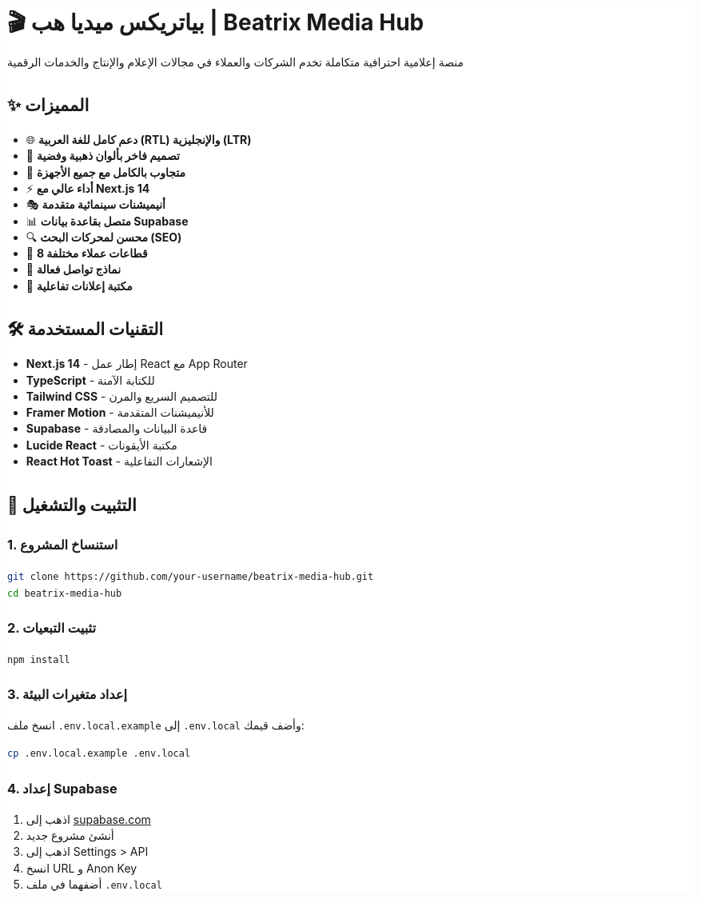 # 🎬 بياتريكس ميديا هب | Beatrix Media Hub

منصة إعلامية احترافية متكاملة تخدم الشركات والعملاء في مجالات الإعلام والإنتاج والخدمات الرقمية

## ✨ المميزات

- 🌐 **دعم كامل للغة العربية (RTL) والإنجليزية (LTR)**
- 🎨 **تصميم فاخر بألوان ذهبية وفضية**
- 📱 **متجاوب بالكامل مع جميع الأجهزة**
- ⚡ **أداء عالي مع Next.js 14**
- 🎭 **أنيميشنات سينمائية متقدمة**
- 📊 **متصل بقاعدة بيانات Supabase**
- 🔍 **محسن لمحركات البحث (SEO)**
- 🎯 **8 قطاعات عملاء مختلفة**
- 📝 **نماذج تواصل فعالة**
- 🎪 **مكتبة إعلانات تفاعلية**

## 🛠️ التقنيات المستخدمة

- **Next.js 14** - إطار عمل React مع App Router
- **TypeScript** - للكتابة الآمنة
- **Tailwind CSS** - للتصميم السريع والمرن
- **Framer Motion** - للأنيميشنات المتقدمة
- **Supabase** - قاعدة البيانات والمصادقة
- **Lucide React** - مكتبة الأيقونات
- **React Hot Toast** - الإشعارات التفاعلية

## 🚀 التثبيت والتشغيل

### 1. استنساخ المشروع
```bash
git clone https://github.com/your-username/beatrix-media-hub.git
cd beatrix-media-hub
```

### 2. تثبيت التبعيات
```bash
npm install
```

### 3. إعداد متغيرات البيئة
انسخ ملف `.env.local.example` إلى `.env.local` وأضف قيمك:

```bash
cp .env.local.example .env.local
```

### 4. إعداد Supabase
1. اذهب إلى [supabase.com](https://supabase.com)
2. أنشئ مشروع جديد
3. اذهب إلى Settings > API
4. انسخ URL و Anon Key
5. أضفهما في ملف `.env.local`
